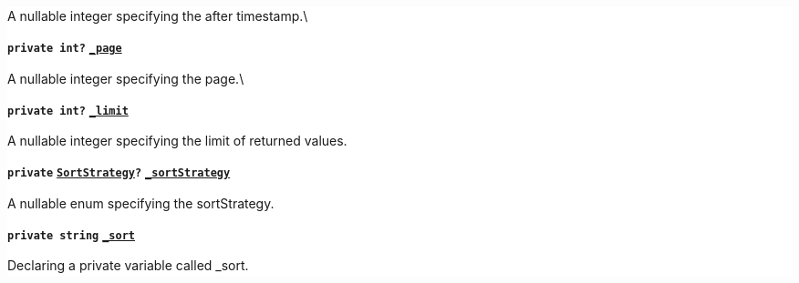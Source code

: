 A nullable integer specifying the after timestamp.\


**`private int?`** [**`_page`**](AtomicMarketApiClient--Assets--AssetsUriParameterBuilder.md#class\_atomic\_market\_api\_client\_1\_1\_assets\_1\_1\_assets\_uri\_parameter\_builder\_1a4dea13c8190a694fe00b24309b1814f8)

A nullable integer specifying the page.\


**`private int?`** [**`_limit`**](AtomicMarketApiClient--Assets--AssetsUriParameterBuilder.md#class\_atomic\_market\_api\_client\_1\_1\_assets\_1\_1\_assets\_uri\_parameter\_builder\_1a353a19a0da576dc8f69a61548a710395)

A nullable integer specifying the limit of returned values.

**`private`** [**`SortStrategy`**](AtomicMarketApiClient--Core.md)**`?`** [**`_sortStrategy`**](AtomicMarketApiClient--Assets--AssetsUriParameterBuilder.md#class\_atomic\_market\_api\_client\_1\_1\_assets\_1\_1\_assets\_uri\_parameter\_builder\_1a122ea78edfd15b44a8a547a7046b8651)

A nullable enum specifying the sortStrategy.

**`private string`** [**`_sort`**](AtomicMarketApiClient--Assets--AssetsUriParameterBuilder.md#class\_atomic\_market\_api\_client\_1\_1\_assets\_1\_1\_assets\_uri\_parameter\_builder\_1a3ac373edf19e058d7fae7f4c4ba485f4)

Declaring a private variable called \_sort.
